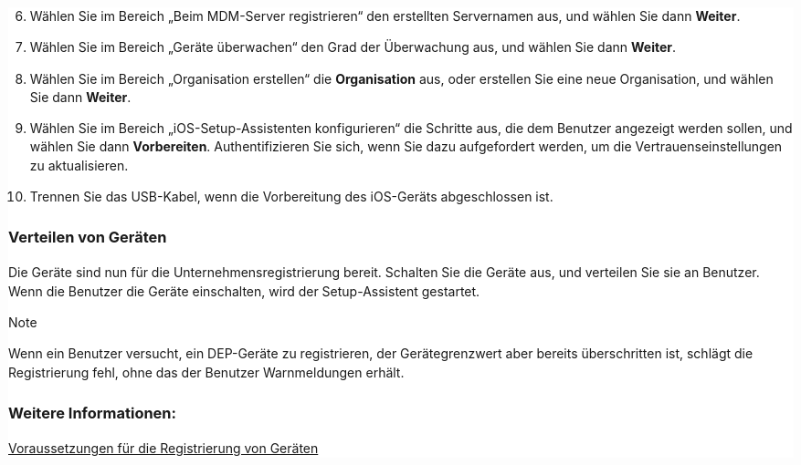6. Wählen Sie im Bereich „Beim MDM-Server registrieren“ den erstellten Servernamen aus, und wählen Sie dann **Weiter**.

7. Wählen Sie im Bereich „Geräte überwachen“ den Grad der Überwachung aus, und wählen Sie dann **Weiter**.

8. Wählen Sie im Bereich „Organisation erstellen“ die **Organisation** aus, oder erstellen Sie eine neue Organisation, und wählen Sie dann **Weiter**.

9. Wählen Sie im Bereich „iOS-Setup-Assistenten konfigurieren“ die Schritte aus, die dem Benutzer angezeigt werden sollen, und wählen Sie dann **Vorbereiten**. Authentifizieren Sie sich, wenn Sie dazu aufgefordert werden, um die Vertrauenseinstellungen zu aktualisieren.  

10. Trennen Sie das USB-Kabel, wenn die Vorbereitung des iOS-Geräts abgeschlossen ist.  

### <a name="distribute-devices"></a>Verteilen von Geräten

Die Geräte sind nun für die Unternehmensregistrierung bereit. Schalten Sie die Geräte aus, und verteilen Sie sie an Benutzer. Wenn die Benutzer die Geräte einschalten, wird der Setup-Assistent gestartet.

>[!NOTE]
>Wenn ein Benutzer versucht, ein DEP-Geräte zu registrieren, der Gerätegrenzwert aber bereits überschritten ist, schlägt die Registrierung fehl, ohne das der Benutzer Warnmeldungen erhält.


### <a name="see-also"></a>Weitere Informationen:
[Voraussetzungen für die Registrierung von Geräten](prerequisites-for-enrollment.md)

